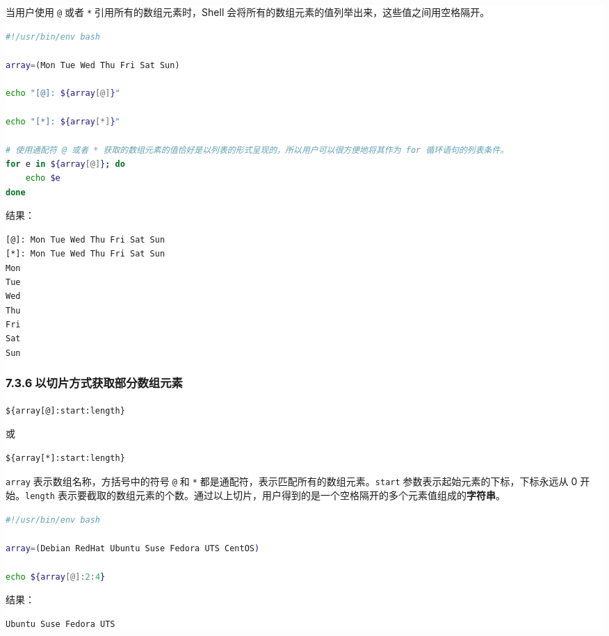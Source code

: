 当用户使用 `@` 或者 `*` 引用所有的数组元素时，Shell 会将所有的数组元素的值列举出来，这些值之间用空格隔开。

```bash
#!/usr/bin/env bash

array=(Mon Tue Wed Thu Fri Sat Sun)

echo "[@]: ${array[@]}"

echo "[*]: ${array[*]}"

# 使用通配符 @ 或者 * 获取的数组元素的值恰好是以列表的形式呈现的，所以用户可以很方便地将其作为 for 循环语句的列表条件。
for e in ${array[@]}; do
    echo $e
done
```

结果：
```
[@]: Mon Tue Wed Thu Fri Sat Sun
[*]: Mon Tue Wed Thu Fri Sat Sun
Mon
Tue
Wed
Thu
Fri
Sat
Sun
```

### 7.3.6 以切片方式获取部分数组元素

```
${array[@]:start:length}
```
或
```
${array[*]:start:length}
```

`array` 表示数组名称，方括号中的符号 `@` 和 `*` 都是通配符，表示匹配所有的数组元素。`start` 参数表示起始元素的下标，下标永远从  0 开始。`length` 表示要截取的数组元素的个数。通过以上切片，用户得到的是一个空格隔开的多个元素值组成的**字符串**。

```bash
#!/usr/bin/env bash

array=(Debian RedHat Ubuntu Suse Fedora UTS CentOS)

echo ${array[@]:2:4}
```

结果：
```
Ubuntu Suse Fedora UTS
```
